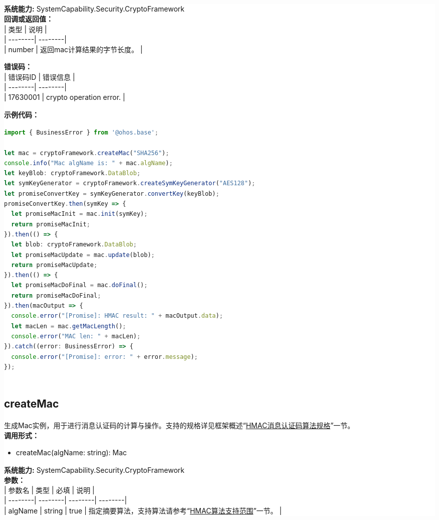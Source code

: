  **系统能力:**  SystemCapability.Security.CryptoFramework    
 **回调或返回值：**     
| 类型 | 说明 |  
| --------| --------|  
| number | 返回mac计算结果的字节长度。 |  
    
    
 **错误码：**     
| 错误码ID | 错误信息 |  
| --------| --------|  
| 17630001 | crypto operation error. |  
    
 **示例代码：**   
```ts    
import { BusinessError } from '@ohos.base';  
  
let mac = cryptoFramework.createMac("SHA256");  
console.info("Mac algName is: " + mac.algName);  
let keyBlob: cryptoFramework.DataBlob;  
let symKeyGenerator = cryptoFramework.createSymKeyGenerator("AES128");  
let promiseConvertKey = symKeyGenerator.convertKey(keyBlob);  
promiseConvertKey.then(symKey => {  
  let promiseMacInit = mac.init(symKey);  
  return promiseMacInit;  
}).then(() => {  
  let blob: cryptoFramework.DataBlob;  
  let promiseMacUpdate = mac.update(blob);  
  return promiseMacUpdate;  
}).then(() => {  
  let promiseMacDoFinal = mac.doFinal();  
  return promiseMacDoFinal;  
}).then(macOutput => {  
  console.error("[Promise]: HMAC result: " + macOutput.data);  
  let macLen = mac.getMacLength();  
  console.error("MAC len: " + macLen);  
}).catch((error: BusinessError) => {  
  console.error("[Promise]: error: " + error.message);  
});  
    
```    
  
    
## createMac    
生成Mac实例，用于进行消息认证码的计算与操作。支持的规格详见框架概述“[HMAC消息认证码算法规格](../../security/cryptoFramework-overview.md#hmac消息认证码算法规格)”一节。  
 **调用形式：**     
- createMac(algName: string): Mac  
  
 **系统能力:**  SystemCapability.Security.CryptoFramework    
 **参数：**     
| 参数名 | 类型 | 必填 | 说明 |  
| --------| --------| --------| --------|  
| algName | string | true | 指定摘要算法，支持算法请参考“[HMAC算法支持范围](../../security/cryptoFramework-overview.md#hmac消息认证码算法规格)”一节。 |  
    